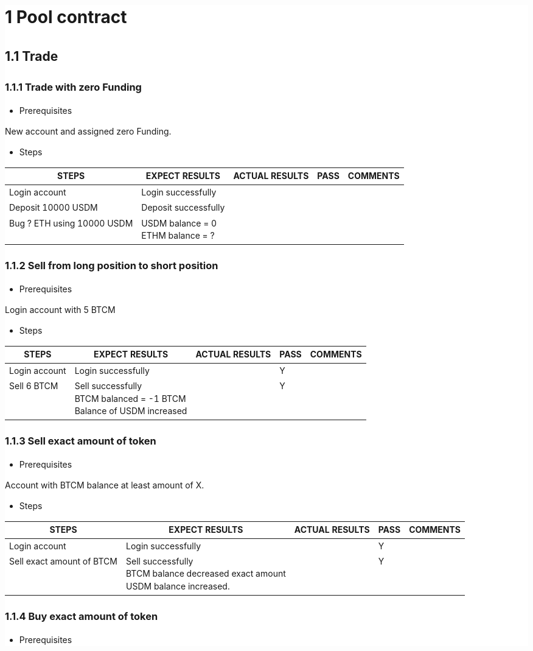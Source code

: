 # 1 Pool contract



## 1.1 Trade

### 1.1.1 Trade with zero Funding

- Prerequisites

New account and assigned zero Funding.

- Steps

| STEPS                      | EXPECT RESULTS                         | ACTUAL RESULTS | PASS | COMMENTS |
| -------------------------- | -------------------------------------- | -------------- | ---- | -------- |
| Login account              | Login successfully                     |                |      |          |
| Deposit 10000 USDM         | Deposit successfully                   |                |      |          |
| Bug ? ETH using 10000 USDM | USDM balance = 0<br />ETHM balance = ? |                |      |          |

### 1.1.2 Sell from long position to short position

- Prerequisites

Login account with 5 BTCM 

- Steps

| STEPS         | EXPECT RESULTS                                               | ACTUAL RESULTS | PASS | COMMENTS |
| ------------- | ------------------------------------------------------------ | -------------- | ---- | -------- |
| Login account | Login successfully                                           |                | Y    |          |
| Sell 6 BTCM   | Sell successfully<br />BTCM balanced = -1 BTCM<br />Balance of USDM increased |                | Y    |          |

### 1.1.3 Sell exact amount of token

- Prerequisites

Account with BTCM balance at least amount of X.

- Steps

| STEPS                     | EXPECT RESULTS                                               | ACTUAL RESULTS | PASS | COMMENTS |
| ------------------------- | ------------------------------------------------------------ | -------------- | ---- | -------- |
| Login account             | Login successfully                                           |                | Y    |          |
| Sell exact amount of BTCM | Sell successfully<br />BTCM balance decreased exact amount<br />USDM balance increased. |                | Y    |          |

### 1.1.4 Buy exact amount of token

- Prerequisites

